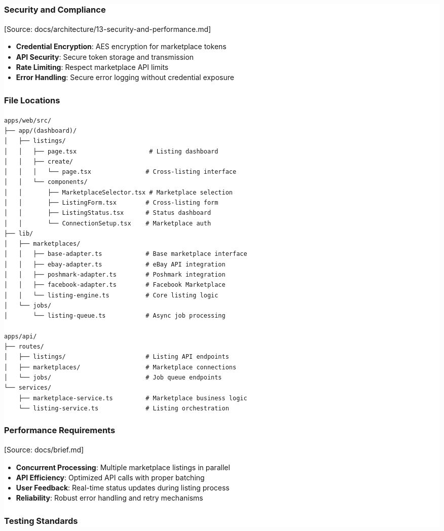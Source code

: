 ### Security and Compliance

[Source: docs/architecture/13-security-and-performance.md]

- **Credential Encryption**: AES encryption for marketplace tokens
- **API Security**: Secure token storage and transmission
- **Rate Limiting**: Respect marketplace API limits
- **Error Handling**: Secure error logging without credential exposure

### File Locations

```
apps/web/src/
├── app/(dashboard)/
│   ├── listings/
│   │   ├── page.tsx                    # Listing dashboard
│   │   ├── create/
│   │   │   └── page.tsx               # Cross-listing interface
│   │   └── components/
│   │       ├── MarketplaceSelector.tsx # Marketplace selection
│   │       ├── ListingForm.tsx        # Cross-listing form
│   │       ├── ListingStatus.tsx      # Status dashboard
│   │       └── ConnectionSetup.tsx    # Marketplace auth
├── lib/
│   ├── marketplaces/
│   │   ├── base-adapter.ts            # Base marketplace interface
│   │   ├── ebay-adapter.ts            # eBay API integration
│   │   ├── poshmark-adapter.ts        # Poshmark integration
│   │   ├── facebook-adapter.ts        # Facebook Marketplace
│   │   └── listing-engine.ts          # Core listing logic
│   └── jobs/
│       └── listing-queue.ts           # Async job processing

apps/api/
├── routes/
│   ├── listings/                      # Listing API endpoints
│   ├── marketplaces/                  # Marketplace connections
│   └── jobs/                          # Job queue endpoints
└── services/
    ├── marketplace-service.ts         # Marketplace business logic
    └── listing-service.ts             # Listing orchestration
```

### Performance Requirements

[Source: docs/brief.md]

- **Concurrent Processing**: Multiple marketplace listings in parallel
- **API Efficiency**: Optimized API calls with proper batching
- **User Feedback**: Real-time status updates during listing process
- **Reliability**: Robust error handling and retry mechanisms

### Testing Standards

